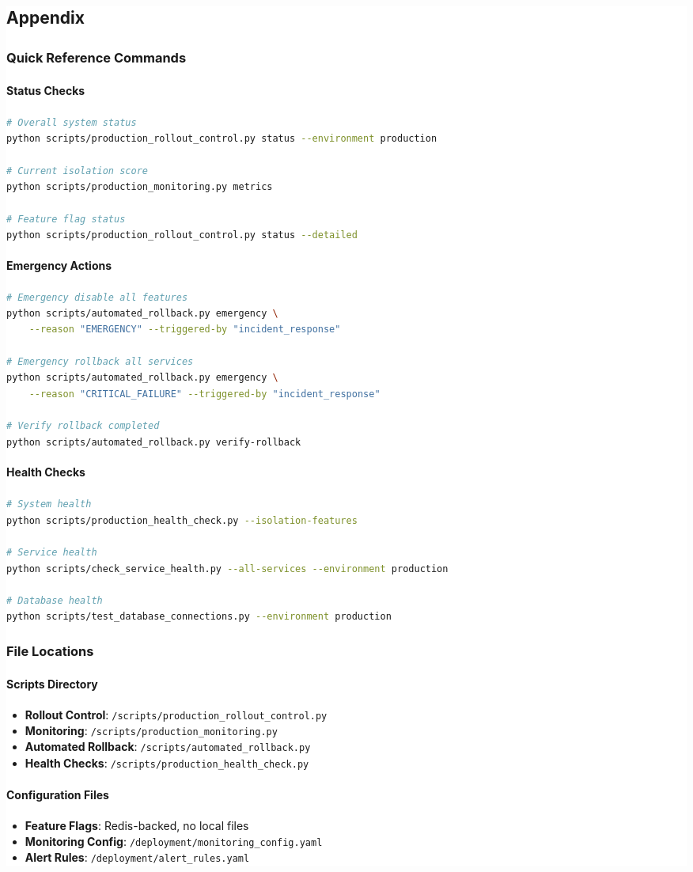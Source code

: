 
## Appendix

### Quick Reference Commands

#### Status Checks
```bash
# Overall system status
python scripts/production_rollout_control.py status --environment production

# Current isolation score
python scripts/production_monitoring.py metrics

# Feature flag status
python scripts/production_rollout_control.py status --detailed
```

#### Emergency Actions
```bash
# Emergency disable all features
python scripts/automated_rollback.py emergency \
    --reason "EMERGENCY" --triggered-by "incident_response"

# Emergency rollback all services
python scripts/automated_rollback.py emergency \
    --reason "CRITICAL_FAILURE" --triggered-by "incident_response"

# Verify rollback completed
python scripts/automated_rollback.py verify-rollback
```

#### Health Checks
```bash
# System health
python scripts/production_health_check.py --isolation-features

# Service health
python scripts/check_service_health.py --all-services --environment production

# Database health
python scripts/test_database_connections.py --environment production
```

### File Locations

#### Scripts Directory
- **Rollout Control**: `/scripts/production_rollout_control.py`
- **Monitoring**: `/scripts/production_monitoring.py`
- **Automated Rollback**: `/scripts/automated_rollback.py`
- **Health Checks**: `/scripts/production_health_check.py`

#### Configuration Files
- **Feature Flags**: Redis-backed, no local files
- **Monitoring Config**: `/deployment/monitoring_config.yaml`
- **Alert Rules**: `/deployment/alert_rules.yaml`
